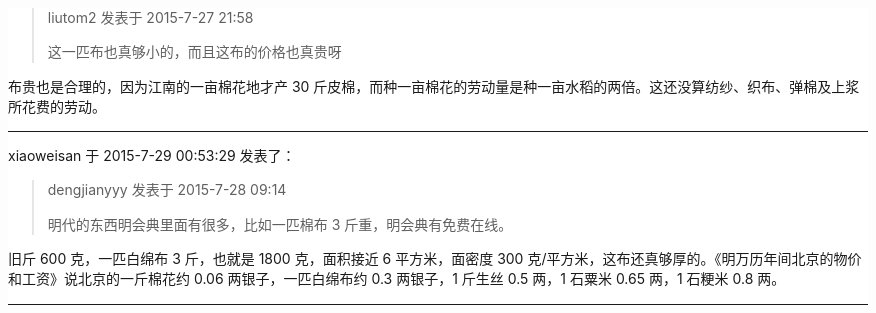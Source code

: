 > liutom2 发表于 2015-7-27 21:58
>
> 这一匹布也真够小的，而且这布的价格也真贵呀

布贵也是合理的，因为江南的一亩棉花地才产 30 斤皮棉，而种一亩棉花的劳动量是种一亩水稻的两倍。这还没算纺纱、织布、弹棉及上浆所花费的劳动。

---

xiaoweisan 于 2015-7-29 00:53:29 发表了：

> dengjianyyy 发表于 2015-7-28 09:14
>
> 明代的东西明会典里面有很多，比如一匹棉布 3 斤重，明会典有免费在线。

旧斤 600 克，一匹白绵布 3 斤，也就是 1800 克，面积接近 6 平方米，面密度 300 克/平方米，这布还真够厚的。《明万历年间北京的物价和工资》说北京的一斤棉花约 0.06 两银子，一匹白绵布约 0.3 两银子，1 斤生丝 0.5 两，1 石粟米 0.65 两，1 石粳米 0.8 两。

---
